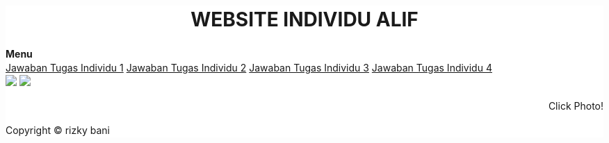 
<!DOCTYPE html>
<html lang="en">
<head>
    <meta charset="UTF-8">
    <meta name="viewport" content="width=device-width, initial-scale=1.0">
    <title>Document</title>
    <link rel="stylesheet" href="style4.css">
</head>
<div class="header">
    <h1 align="center">WEBSITE INDIVIDU ALIF</h1>
</div>
<div class="menu">
    <b>Menu</b><br>
    <a href="content1.html">Jawaban Tugas Individu 1</a>
    <a href="content2.html">Jawaban Tugas Individu 2</a>
    <a href="content3.html">Jawaban Tugas Individu 3</a>
    <a href="content4.html">Jawaban Tugas Individu 4</a>
</div>
<div class="content">
    <img width="100%" src="![cs4](https://github.com/user-attachments/assets/bede6175-bda9-483d-8a14-e6650c102ba6)
" >
    <img width="100%" src="![c4](https://github.com/user-attachments/assets/062137e2-3ff1-4594-9342-2c299e16fdcd)" >
    <p align="right">Click Photo!</p>
</div>
<div class="cp">
    Copyright © rizky bani
</div>
</body>
</html>

